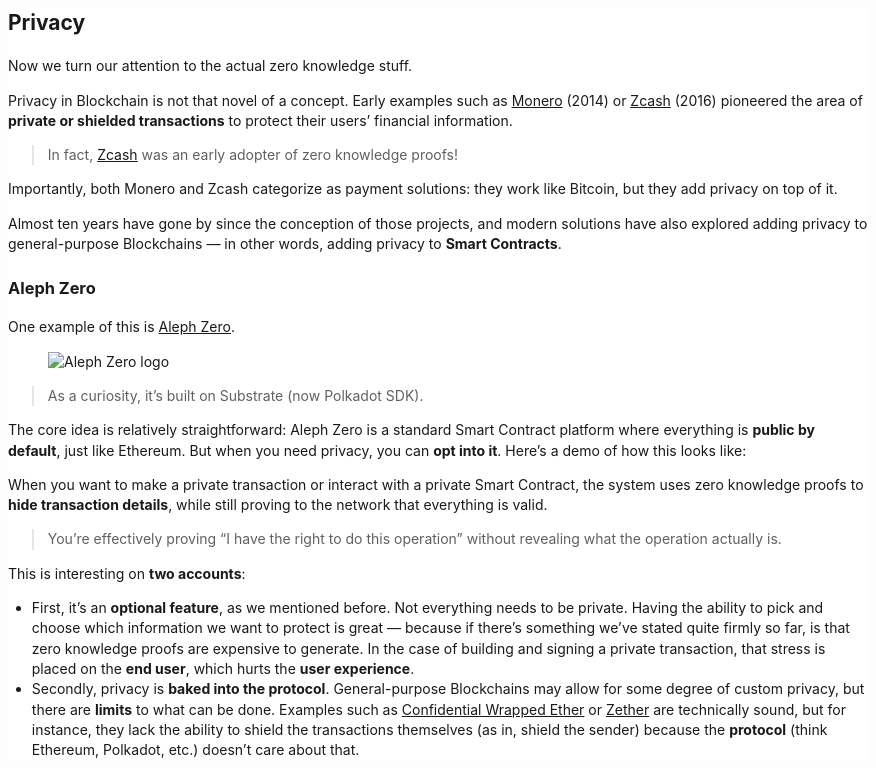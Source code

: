 ## Privacy

Now we turn our attention to the actual zero knowledge stuff.

Privacy in Blockchain is not that novel of a concept. Early examples such as [Monero](https://en.wikipedia.org/wiki/Monero) (2014) or [Zcash](https://en.wikipedia.org/wiki/Zcash) (2016) pioneered the area of **private **or** shielded transactions** to protect their users’ financial information.

> In fact, [Zcash](https://z.cash/) was an early adopter of zero knowledge proofs!

Importantly, both Monero and Zcash categorize as payment solutions: they work like Bitcoin, but they add privacy on top of it.

Almost ten years have gone by since the conception of those projects, and modern solutions have also explored adding privacy to general-purpose Blockchains — in other words, adding privacy to **Smart Contracts**.

### Aleph Zero

One example of this is [Aleph Zero](https://alephzero.org/).

<figure>
	<img
		src="/images/blockchain-101/zk-in-blockchain/1*eGrPneuvB3RQ5lD-rA8lgg-6.png"
		alt="Aleph Zero logo" 
	/>
</figure>

> As a curiosity, it’s built on Substrate (now Polkadot SDK).

The core idea is relatively straightforward: Aleph Zero is a standard Smart Contract platform where everything is **public by default**, just like Ethereum. But when you need privacy, you can **opt into it**. Here’s a demo of how this looks like:

<video-embed src="https://www.youtube.com/watch?v=eD6TZUmgX3w" />

When you want to make a private transaction or interact with a private Smart Contract, the system uses zero knowledge proofs to **hide transaction details**, while still proving to the network that everything is valid.

> You’re effectively proving “I have the right to do this operation” without revealing what the operation actually is.

This is interesting on **two accounts**:

- First, it’s an **optional feature**, as we mentioned before. Not everything needs to be private. Having the ability to pick and choose which information we want to protect is great — because if there’s something we’ve stated quite firmly so far, is that zero knowledge proofs are expensive to generate. In the case of building and signing a private transaction, that stress is placed on the **end user**, which hurts the **user experience**.
- Secondly, privacy is **baked into the protocol**. General-purpose Blockchains may allow for some degree of custom privacy, but there are **limits** to what can be done. Examples such as [Confidential Wrapped Ether](https://ethresear.ch/t/confidential-wrapped-ethereum/22622) or [Zether](https://github.com/Consensys/anonymous-zether) are technically sound, but for instance, they lack the ability to shield the transactions themselves (as in, shield the sender) because the **protocol** (think Ethereum, Polkadot, etc.) doesn’t care about that.
